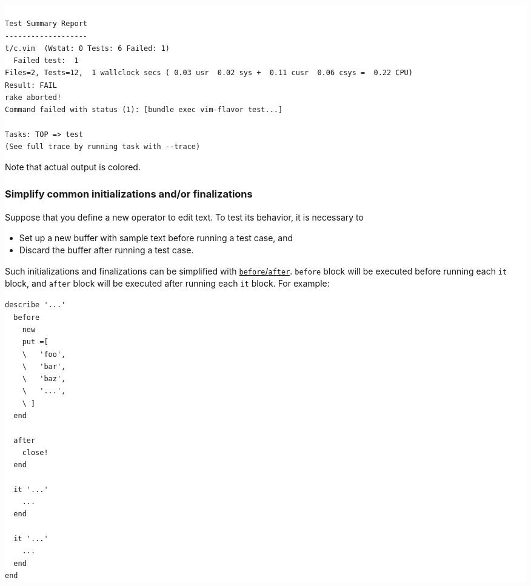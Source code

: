 ```

Test Summary Report
-------------------
t/c.vim  (Wstat: 0 Tests: 6 Failed: 1)
  Failed test:  1
Files=2, Tests=12,  1 wallclock secs ( 0.03 usr  0.02 sys +  0.11 cusr  0.06 csys =  0.22 CPU)
Result: FAIL
rake aborted!
Command failed with status (1): [bundle exec vim-flavor test...]

Tasks: TOP => test
(See full trace by running task with --trace)
```

Note that actual output is colored.




### Simplify common initializations and/or finalizations

Suppose that you define a new operator to edit text.
To test its behavior, it is necessary to

* Set up a new buffer with sample text before running a test case, and
* Discard the buffer after running a test case.

Such initializations and finalizations can be simplified with
[`before`/`after`](https://github.com/kana/vim-vspec/blob/1.1.0/doc/vspec.txt#L179).
`before` block will be executed before running each `it` block, and
`after` block will be executed after running each `it` block.
For example:

```vim
describe '...'
  before
    new
    put =[
    \   'foo',
    \   'bar',
    \   'baz',
    \   '...',
    \ ]
  end

  after
    close!
  end

  it '...'
    ...
  end

  it '...'
    ...
  end
end
```
